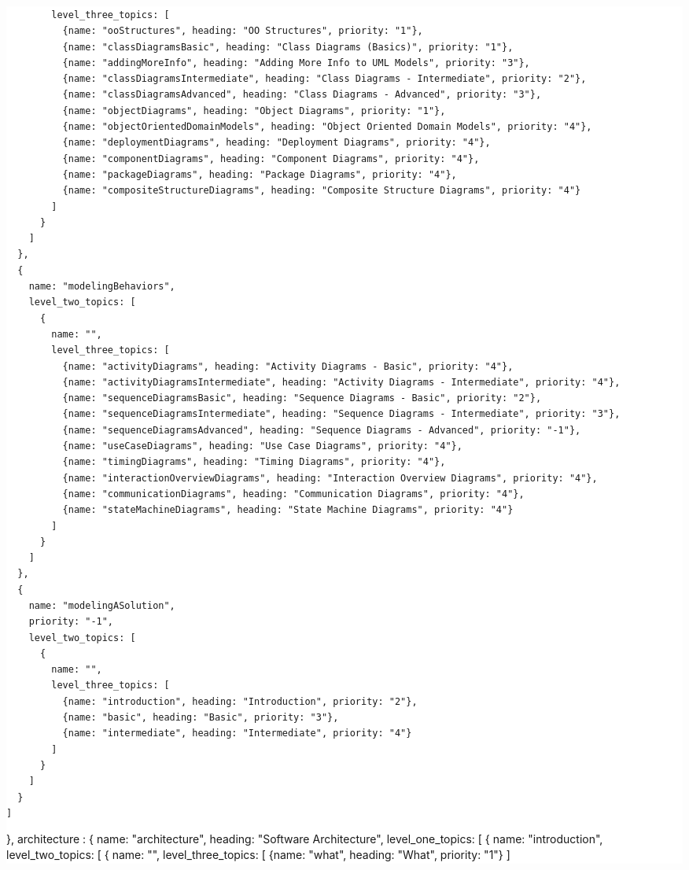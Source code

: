             level_three_topics: [
              {name: "ooStructures", heading: "OO Structures", priority: "1"},
              {name: "classDiagramsBasic", heading: "Class Diagrams (Basics)", priority: "1"},
              {name: "addingMoreInfo", heading: "Adding More Info to UML Models", priority: "3"},
              {name: "classDiagramsIntermediate", heading: "Class Diagrams - Intermediate", priority: "2"},
              {name: "classDiagramsAdvanced", heading: "Class Diagrams - Advanced", priority: "3"},
              {name: "objectDiagrams", heading: "Object Diagrams", priority: "1"},
              {name: "objectOrientedDomainModels", heading: "Object Oriented Domain Models", priority: "4"},
              {name: "deploymentDiagrams", heading: "Deployment Diagrams", priority: "4"},
              {name: "componentDiagrams", heading: "Component Diagrams", priority: "4"},
              {name: "packageDiagrams", heading: "Package Diagrams", priority: "4"},
              {name: "compositeStructureDiagrams", heading: "Composite Structure Diagrams", priority: "4"}
            ]
          }
        ]
      },
      {
        name: "modelingBehaviors",
        level_two_topics: [
          {
            name: "",
            level_three_topics: [
              {name: "activityDiagrams", heading: "Activity Diagrams - Basic", priority: "4"},
              {name: "activityDiagramsIntermediate", heading: "Activity Diagrams - Intermediate", priority: "4"},
              {name: "sequenceDiagramsBasic", heading: "Sequence Diagrams - Basic", priority: "2"},
              {name: "sequenceDiagramsIntermediate", heading: "Sequence Diagrams - Intermediate", priority: "3"},
              {name: "sequenceDiagramsAdvanced", heading: "Sequence Diagrams - Advanced", priority: "-1"},
              {name: "useCaseDiagrams", heading: "Use Case Diagrams", priority: "4"},
              {name: "timingDiagrams", heading: "Timing Diagrams", priority: "4"},
              {name: "interactionOverviewDiagrams", heading: "Interaction Overview Diagrams", priority: "4"},
              {name: "communicationDiagrams", heading: "Communication Diagrams", priority: "4"},
              {name: "stateMachineDiagrams", heading: "State Machine Diagrams", priority: "4"}
            ]
          }
        ]
      },
      {
        name: "modelingASolution",
        priority: "-1",
        level_two_topics: [
          {
            name: "",
            level_three_topics: [
              {name: "introduction", heading: "Introduction", priority: "2"},
              {name: "basic", heading: "Basic", priority: "3"},
              {name: "intermediate", heading: "Intermediate", priority: "4"}
            ]
          }
        ]
      }
    ]
  },
  architecture : {
    name: "architecture",
    heading: "Software Architecture",
    level_one_topics: [
      {
        name: "introduction",
        level_two_topics: [
          {
            name: "",
            level_three_topics: [
              {name: "what", heading: "What", priority: "1"}
            ]